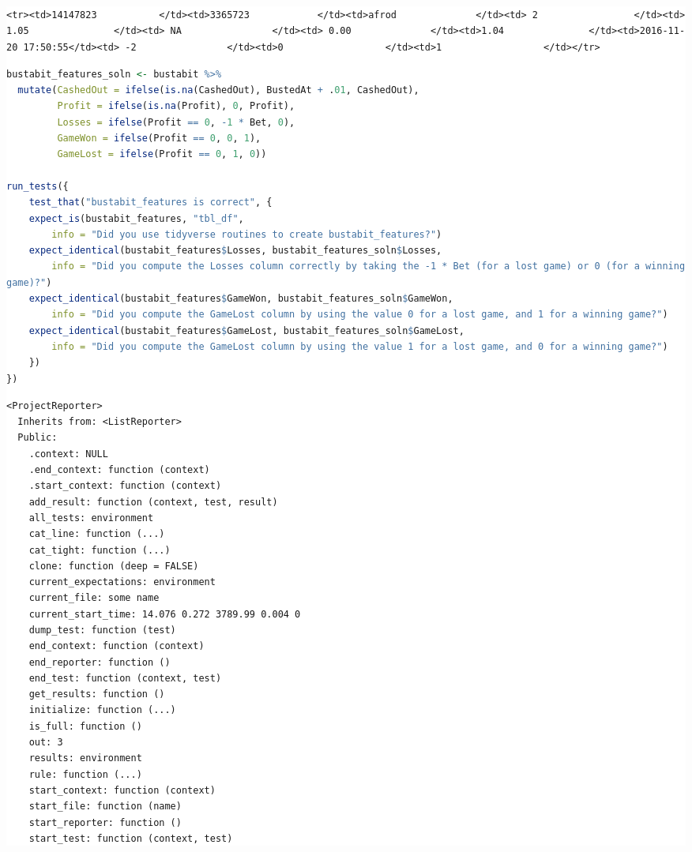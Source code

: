 	<tr><td>14147823           </td><td>3365723            </td><td>afrod              </td><td> 2                 </td><td>1.05               </td><td> NA                </td><td> 0.00              </td><td>1.04               </td><td>2016-11-20 17:50:55</td><td> -2                </td><td>0                  </td><td>1                  </td></tr>
</tbody>
</table>




```R
bustabit_features_soln <- bustabit %>% 
  mutate(CashedOut = ifelse(is.na(CashedOut), BustedAt + .01, CashedOut),
         Profit = ifelse(is.na(Profit), 0, Profit),
         Losses = ifelse(Profit == 0, -1 * Bet, 0),
         GameWon = ifelse(Profit == 0, 0, 1),
         GameLost = ifelse(Profit == 0, 1, 0)) 

run_tests({
    test_that("bustabit_features is correct", {
    expect_is(bustabit_features, "tbl_df", 
        info = "Did you use tidyverse routines to create bustabit_features?")
    expect_identical(bustabit_features$Losses, bustabit_features_soln$Losses, 
        info = "Did you compute the Losses column correctly by taking the -1 * Bet (for a lost game) or 0 (for a winning game)?")
    expect_identical(bustabit_features$GameWon, bustabit_features_soln$GameWon, 
        info = "Did you compute the GameLost column by using the value 0 for a lost game, and 1 for a winning game?")
    expect_identical(bustabit_features$GameLost, bustabit_features_soln$GameLost, 
        info = "Did you compute the GameLost column by using the value 1 for a lost game, and 0 for a winning game?")
    })
})
```




    <ProjectReporter>
      Inherits from: <ListReporter>
      Public:
        .context: NULL
        .end_context: function (context) 
        .start_context: function (context) 
        add_result: function (context, test, result) 
        all_tests: environment
        cat_line: function (...) 
        cat_tight: function (...) 
        clone: function (deep = FALSE) 
        current_expectations: environment
        current_file: some name
        current_start_time: 14.076 0.272 3789.99 0.004 0
        dump_test: function (test) 
        end_context: function (context) 
        end_reporter: function () 
        end_test: function (context, test) 
        get_results: function () 
        initialize: function (...) 
        is_full: function () 
        out: 3
        results: environment
        rule: function (...) 
        start_context: function (context) 
        start_file: function (name) 
        start_reporter: function () 
        start_test: function (context, test) 
